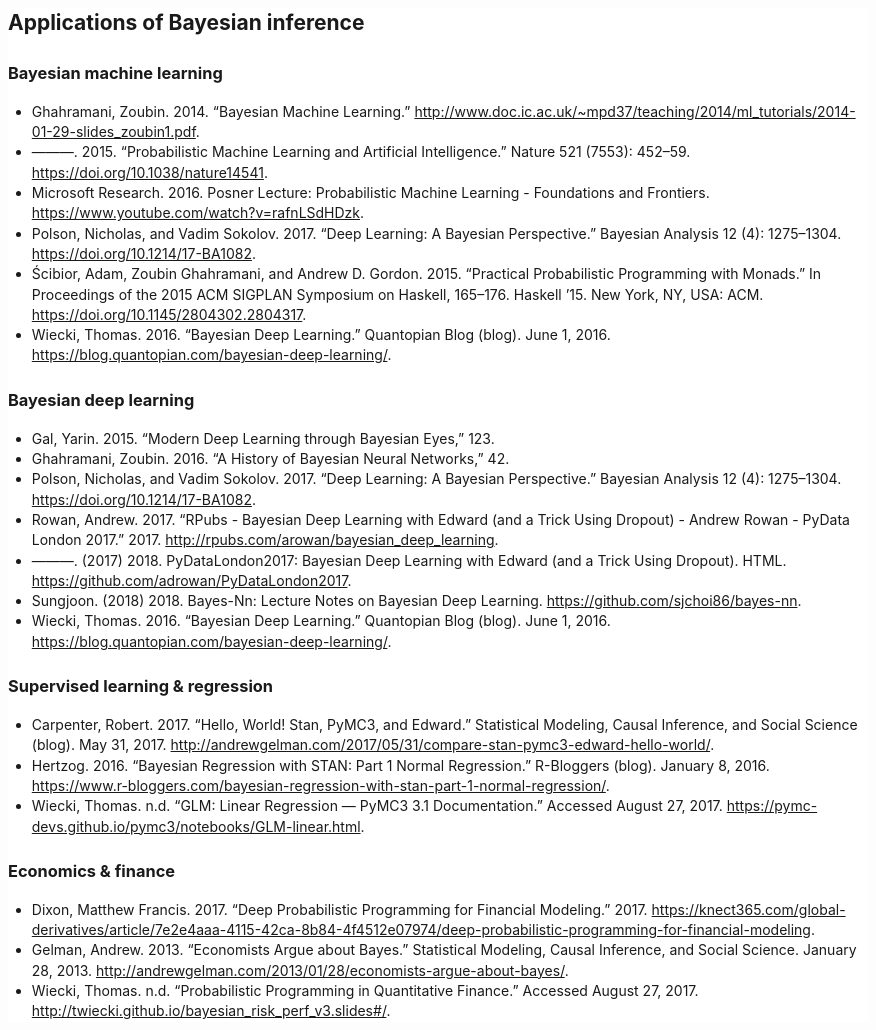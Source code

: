 
## Applications of Bayesian inference
### Bayesian machine learning
* Ghahramani, Zoubin. 2014. “Bayesian Machine Learning.” http://www.doc.ic.ac.uk/~mpd37/teaching/2014/ml_tutorials/2014-01-29-slides_zoubin1.pdf.
* ———. 2015. “Probabilistic Machine Learning and Artificial Intelligence.” Nature 521 (7553): 452–59. https://doi.org/10.1038/nature14541.
* Microsoft Research. 2016. Posner Lecture: Probabilistic Machine Learning - Foundations and Frontiers. https://www.youtube.com/watch?v=rafnLSdHDzk.
* Polson, Nicholas, and Vadim Sokolov. 2017. “Deep Learning: A Bayesian Perspective.” Bayesian Analysis 12 (4): 1275–1304. https://doi.org/10.1214/17-BA1082.
* Ścibior, Adam, Zoubin Ghahramani, and Andrew D. Gordon. 2015. “Practical Probabilistic Programming with Monads.” In Proceedings of the 2015 ACM SIGPLAN Symposium on Haskell, 165–176. Haskell ’15. New York, NY, USA: ACM. https://doi.org/10.1145/2804302.2804317.
* Wiecki, Thomas. 2016. “Bayesian Deep Learning.” Quantopian Blog (blog). June 1, 2016. https://blog.quantopian.com/bayesian-deep-learning/.

### Bayesian deep learning
* Gal, Yarin. 2015. “Modern Deep Learning through Bayesian Eyes,” 123.
* Ghahramani, Zoubin. 2016. “A History of Bayesian Neural Networks,” 42.
* Polson, Nicholas, and Vadim Sokolov. 2017. “Deep Learning: A Bayesian Perspective.” Bayesian Analysis 12 (4): 1275–1304. https://doi.org/10.1214/17-BA1082.
* Rowan, Andrew. 2017. “RPubs - Bayesian Deep Learning with Edward (and a Trick Using Dropout) - Andrew Rowan - PyData London 2017.” 2017. http://rpubs.com/arowan/bayesian_deep_learning.
* ———. (2017) 2018. PyDataLondon2017: Bayesian Deep Learning with Edward (and a Trick Using Dropout). HTML. https://github.com/adrowan/PyDataLondon2017.
* Sungjoon. (2018) 2018. Bayes-Nn: Lecture Notes on Bayesian Deep Learning. https://github.com/sjchoi86/bayes-nn.
* Wiecki, Thomas. 2016. “Bayesian Deep Learning.” Quantopian Blog (blog). June 1, 2016. https://blog.quantopian.com/bayesian-deep-learning/.

### Supervised learning & regression
* Carpenter, Robert. 2017. “Hello, World! Stan, PyMC3, and Edward.” Statistical Modeling, Causal Inference, and Social Science (blog). May 31, 2017. http://andrewgelman.com/2017/05/31/compare-stan-pymc3-edward-hello-world/.
* Hertzog. 2016. “Bayesian Regression with STAN: Part 1 Normal Regression.” R-Bloggers (blog). January 8, 2016. https://www.r-bloggers.com/bayesian-regression-with-stan-part-1-normal-regression/.
* Wiecki, Thomas. n.d. “GLM: Linear Regression — PyMC3 3.1 Documentation.” Accessed August 27, 2017. https://pymc-devs.github.io/pymc3/notebooks/GLM-linear.html.


### Economics & finance
* Dixon, Matthew Francis. 2017. “Deep Probabilistic Programming for Financial Modeling.” 2017. https://knect365.com/global-derivatives/article/7e2e4aaa-4115-42ca-8b84-4f4512e07974/deep-probabilistic-programming-for-financial-modeling.
* Gelman, Andrew. 2013. “Economists Argue about Bayes.” Statistical Modeling, Causal Inference, and Social Science. January 28, 2013. http://andrewgelman.com/2013/01/28/economists-argue-about-bayes/.
* Wiecki, Thomas. n.d. “Probabilistic Programming in Quantitative Finance.” Accessed August 27, 2017. http://twiecki.github.io/bayesian_risk_perf_v3.slides#/.
